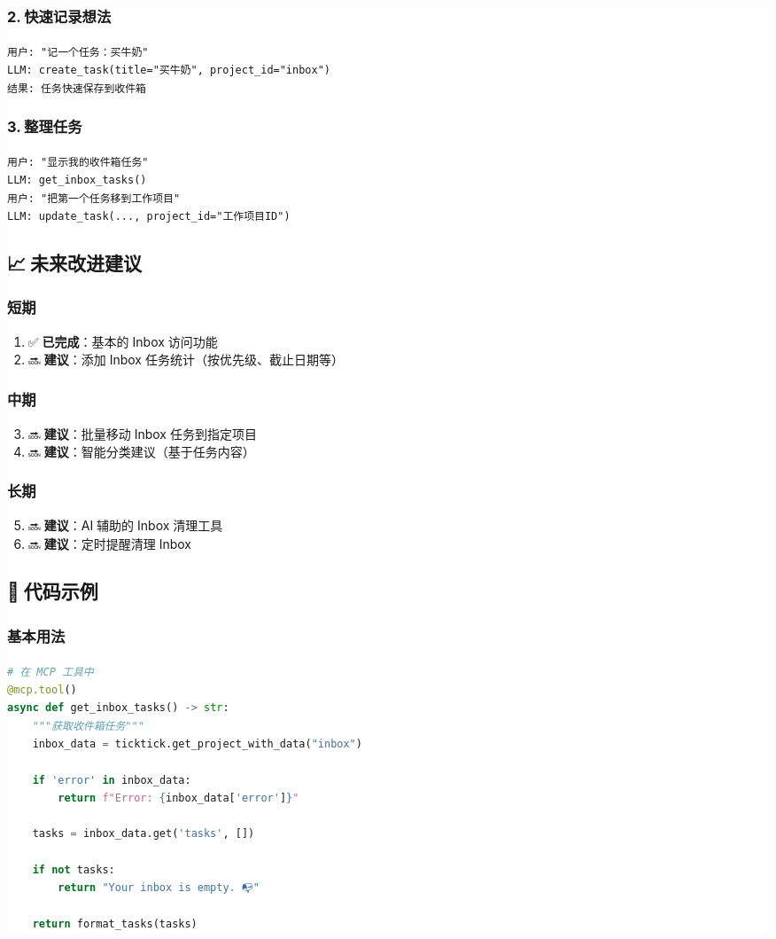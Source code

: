 ### 2. 快速记录想法

```
用户: "记一个任务：买牛奶"
LLM: create_task(title="买牛奶", project_id="inbox")
结果: 任务快速保存到收件箱
```

### 3. 整理任务

```
用户: "显示我的收件箱任务"
LLM: get_inbox_tasks()
用户: "把第一个任务移到工作项目"
LLM: update_task(..., project_id="工作项目ID")
```

## 📈 未来改进建议

### 短期

1. ✅ **已完成**：基本的 Inbox 访问功能
2. 🔜 **建议**：添加 Inbox 任务统计（按优先级、截止日期等）

### 中期

3. 🔜 **建议**：批量移动 Inbox 任务到指定项目
4. 🔜 **建议**：智能分类建议（基于任务内容）

### 长期

5. 🔜 **建议**：AI 辅助的 Inbox 清理工具
6. 🔜 **建议**：定时提醒清理 Inbox

## 📝 代码示例

### 基本用法

```python
# 在 MCP 工具中
@mcp.tool()
async def get_inbox_tasks() -> str:
    """获取收件箱任务"""
    inbox_data = ticktick.get_project_with_data("inbox")

    if 'error' in inbox_data:
        return f"Error: {inbox_data['error']}"

    tasks = inbox_data.get('tasks', [])

    if not tasks:
        return "Your inbox is empty. 📭"

    return format_tasks(tasks)
```
